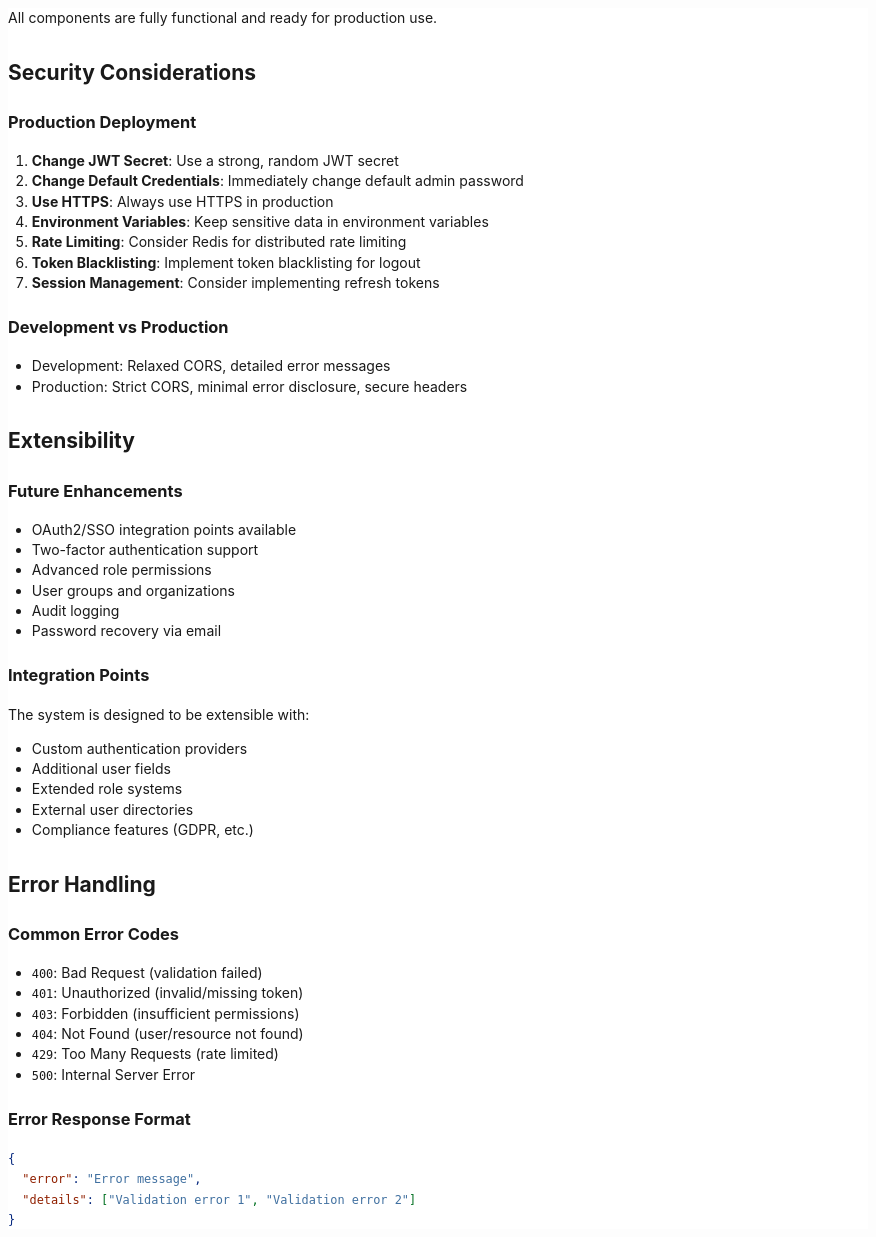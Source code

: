 All components are fully functional and ready for production use.

## Security Considerations

### Production Deployment
1. **Change JWT Secret**: Use a strong, random JWT secret
2. **Change Default Credentials**: Immediately change default admin password
3. **Use HTTPS**: Always use HTTPS in production
4. **Environment Variables**: Keep sensitive data in environment variables
5. **Rate Limiting**: Consider Redis for distributed rate limiting
6. **Token Blacklisting**: Implement token blacklisting for logout
7. **Session Management**: Consider implementing refresh tokens

### Development vs Production
- Development: Relaxed CORS, detailed error messages
- Production: Strict CORS, minimal error disclosure, secure headers

## Extensibility

### Future Enhancements
- OAuth2/SSO integration points available
- Two-factor authentication support
- Advanced role permissions
- User groups and organizations
- Audit logging
- Password recovery via email

### Integration Points
The system is designed to be extensible with:
- Custom authentication providers
- Additional user fields
- Extended role systems
- External user directories
- Compliance features (GDPR, etc.)

## Error Handling

### Common Error Codes
- `400`: Bad Request (validation failed)
- `401`: Unauthorized (invalid/missing token)
- `403`: Forbidden (insufficient permissions)
- `404`: Not Found (user/resource not found)
- `429`: Too Many Requests (rate limited)
- `500`: Internal Server Error

### Error Response Format
```json
{
  "error": "Error message",
  "details": ["Validation error 1", "Validation error 2"]
}
```
